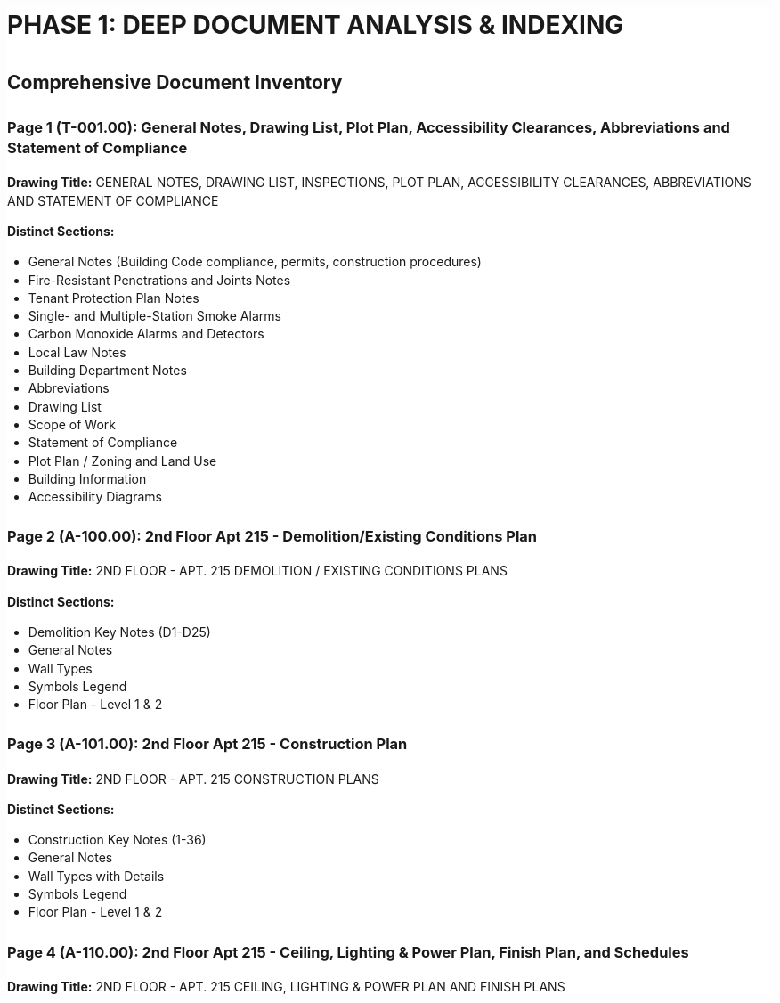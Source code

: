 # PHASE 1: DEEP DOCUMENT ANALYSIS & INDEXING

## Comprehensive Document Inventory

### Page 1 (T-001.00): General Notes, Drawing List, Plot Plan, Accessibility Clearances, Abbreviations and Statement of Compliance
**Drawing Title:** GENERAL NOTES, DRAWING LIST, INSPECTIONS, PLOT PLAN, ACCESSIBILITY CLEARANCES, ABBREVIATIONS AND STATEMENT OF COMPLIANCE

**Distinct Sections:**
- General Notes (Building Code compliance, permits, construction procedures)
- Fire-Resistant Penetrations and Joints Notes
- Tenant Protection Plan Notes
- Single- and Multiple-Station Smoke Alarms
- Carbon Monoxide Alarms and Detectors
- Local Law Notes
- Building Department Notes
- Abbreviations
- Drawing List
- Scope of Work
- Statement of Compliance
- Plot Plan / Zoning and Land Use
- Building Information
- Accessibility Diagrams

### Page 2 (A-100.00): 2nd Floor Apt 215 - Demolition/Existing Conditions Plan
**Drawing Title:** 2ND FLOOR - APT. 215 DEMOLITION / EXISTING CONDITIONS PLANS

**Distinct Sections:**
- Demolition Key Notes (D1-D25)
- General Notes
- Wall Types
- Symbols Legend
- Floor Plan - Level 1 & 2

### Page 3 (A-101.00): 2nd Floor Apt 215 - Construction Plan
**Drawing Title:** 2ND FLOOR - APT. 215 CONSTRUCTION PLANS

**Distinct Sections:**
- Construction Key Notes (1-36)
- General Notes
- Wall Types with Details
- Symbols Legend
- Floor Plan - Level 1 & 2

### Page 4 (A-110.00): 2nd Floor Apt 215 - Ceiling, Lighting & Power Plan, Finish Plan, and Schedules
**Drawing Title:** 2ND FLOOR - APT. 215 CEILING, LIGHTING & POWER PLAN AND FINISH PLANS
